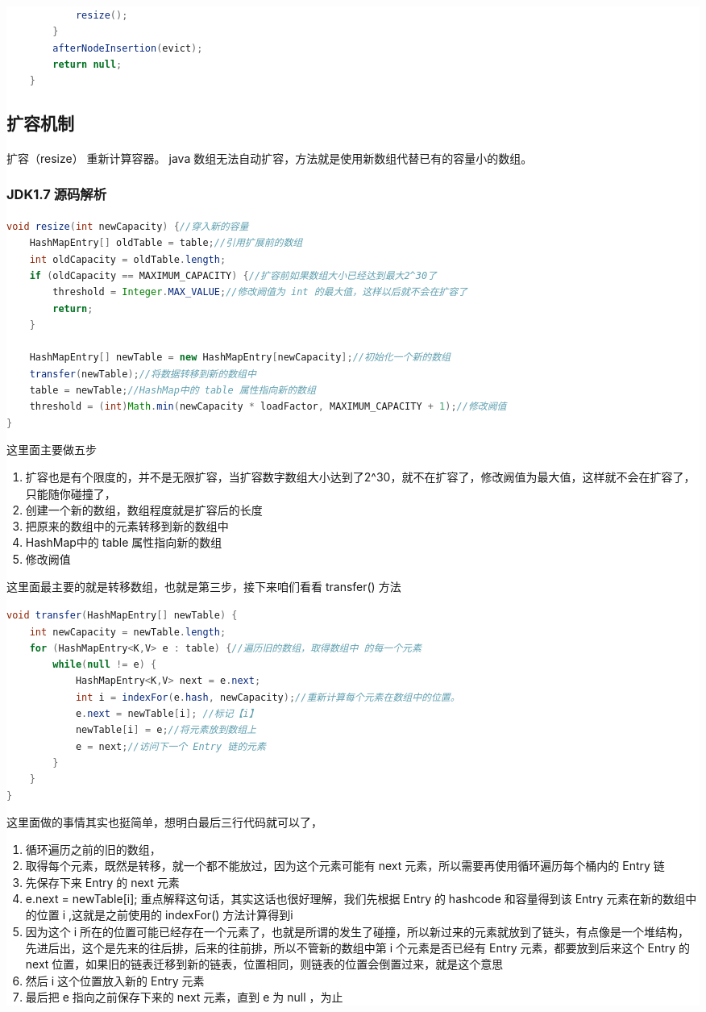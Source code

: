 ```java  
            resize();
        }
        afterNodeInsertion(evict);
        return null;
    }
```

## 扩容机制
扩容（resize） 重新计算容器。 java 数组无法自动扩容，方法就是使用新数组代替已有的容量小的数组。
### JDK1.7 源码解析
```java
void resize(int newCapacity) {//穿入新的容量
    HashMapEntry[] oldTable = table;//引用扩展前的数组
    int oldCapacity = oldTable.length;
    if (oldCapacity == MAXIMUM_CAPACITY) {//扩容前如果数组大小已经达到最大2^30了
        threshold = Integer.MAX_VALUE;//修改阙值为 int 的最大值，这样以后就不会在扩容了
        return;
    }

    HashMapEntry[] newTable = new HashMapEntry[newCapacity];//初始化一个新的数组
    transfer(newTable);//将数据转移到新的数组中
    table = newTable;//HashMap中的 table 属性指向新的数组
    threshold = (int)Math.min(newCapacity * loadFactor, MAXIMUM_CAPACITY + 1);//修改阙值
}
```
这里面主要做五步
1. 扩容也是有个限度的，并不是无限扩容，当扩容数字数组大小达到了2^30，就不在扩容了，修改阙值为最大值，这样就不会在扩容了，只能随你碰撞了，
2. 创建一个新的数组，数组程度就是扩容后的长度
3. 把原来的数组中的元素转移到新的数组中
4. HashMap中的 table 属性指向新的数组
5. 修改阙值

这里面最主要的就是转移数组，也就是第三步，接下来咱们看看 transfer() 方法
```java
void transfer(HashMapEntry[] newTable) {
    int newCapacity = newTable.length;
    for (HashMapEntry<K,V> e : table) {//遍历旧的数组，取得数组中 的每一个元素
        while(null != e) {
            HashMapEntry<K,V> next = e.next;
            int i = indexFor(e.hash, newCapacity);//重新计算每个元素在数组中的位置。
            e.next = newTable[i]; //标记【i】
            newTable[i] = e;//将元素放到数组上
            e = next;//访问下一个 Entry 链的元素
        }
    }
}
```
这里面做的事情其实也挺简单，想明白最后三行代码就可以了，
1. 循环遍历之前的旧的数组，
2. 取得每个元素，既然是转移，就一个都不能放过，因为这个元素可能有 next 元素，所以需要再使用循环遍历每个桶内的 Entry 链
3. 先保存下来 Entry 的 next 元素
4.   e.next = newTable[i]; 重点解释这句话，其实这话也很好理解，我们先根据 Entry 的 hashcode 和容量得到该 Entry 元素在新的数组中的位置 i ,这就是之前使用的 indexFor() 方法计算得到i
5. 因为这个 i 所在的位置可能已经存在一个元素了，也就是所谓的发生了碰撞，所以新过来的元素就放到了链头，有点像是一个堆结构，先进后出，这个是先来的往后排，后来的往前排，所以不管新的数组中第 i 个元素是否已经有 Entry 元素，都要放到后来这个 Entry 的 next 位置，如果旧的链表迁移到新的链表，位置相同，则链表的位置会倒置过来，就是这个意思
6. 然后 i 这个位置放入新的 Entry 元素
7. 最后把 e 指向之前保存下来的 next 元素，直到 e 为 null ，为止

